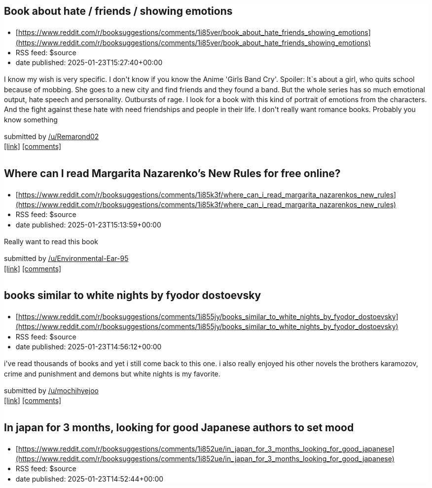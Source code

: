 ## Book about hate / friends / showing emotions
 - [https://www.reddit.com/r/booksuggestions/comments/1i85ver/book_about_hate_friends_showing_emotions](https://www.reddit.com/r/booksuggestions/comments/1i85ver/book_about_hate_friends_showing_emotions)
 - RSS feed: $source
 - date published: 2025-01-23T15:27:40+00:00

<div class="md"><p>I know my wish is very specific. I don&#39;t know if you know the Anime &#39;Girls Band Cry&#39;. Spoiler: It`s about a girl, who quits school because of mobbing. She goes to a new city and find friends and they found a band. But the whole series has so much emotional output, hate speech and personality. Outbursts of rage. I look for a book with this kind of portrait of emotions from the characters. And the fight against these hate with need friendships and people in their life. I don&#39;t really want romance books. Probably you know something</p> </div><!-- SC_ON --> &#32; submitted by &#32; <a href="https://www.reddit.com/user/Remarond02"> /u/Remarond02 </a> <br/> <span><a href="https://www.reddit.com/r/booksuggestions/comments/1i85ver/book_about_hate_friends_showing_emotions/">[link]</a></span> &#32; <span><a href="https://www.reddit.com/r/booksuggestions/comments/1i85ver/book_about_hate_friends_showing_emotions/">[comments]</a></span>

## Where can I read Margarita Nazarenko’s New Rules for free online?
 - [https://www.reddit.com/r/booksuggestions/comments/1i85k3f/where_can_i_read_margarita_nazarenkos_new_rules](https://www.reddit.com/r/booksuggestions/comments/1i85k3f/where_can_i_read_margarita_nazarenkos_new_rules)
 - RSS feed: $source
 - date published: 2025-01-23T15:13:59+00:00

<div class="md"><p>Really want to read this book</p> </div> &#32; submitted by &#32; <a href="https://www.reddit.com/user/Environmental-Ear-95"> /u/Environmental-Ear-95 </a> <br/> <span><a href="https://www.reddit.com/r/booksuggestions/comments/1i85k3f/where_can_i_read_margarita_nazarenkos_new_rules/">[link]</a></span> &#32; <span><a href="https://www.reddit.com/r/booksuggestions/comments/1i85k3f/where_can_i_read_margarita_nazarenkos_new_rules/">[comments]</a></span>

## books similar to white nights by fyodor dostoevsky
 - [https://www.reddit.com/r/booksuggestions/comments/1i855jy/books_similar_to_white_nights_by_fyodor_dostoevsky](https://www.reddit.com/r/booksuggestions/comments/1i855jy/books_similar_to_white_nights_by_fyodor_dostoevsky)
 - RSS feed: $source
 - date published: 2025-01-23T14:56:12+00:00

<div class="md"><p>i&#39;ve read thousands of books and yet i still come back to this one. i also really enjoyed his other novels the brothers karamozov, crime and punishment and demons but white nights is my favorite. </p> </div> &#32; submitted by &#32; <a href="https://www.reddit.com/user/mochihyejoo"> /u/mochihyejoo </a> <br/> <span><a href="https://www.reddit.com/r/booksuggestions/comments/1i855jy/books_similar_to_white_nights_by_fyodor_dostoevsky/">[link]</a></span> &#32; <span><a href="https://www.reddit.com/r/booksuggestions/comments/1i855jy/books_similar_to_white_nights_by_fyodor_dostoevsky/">[comments]</a></span>

## In japan for 3 months, looking for good Japanese authors to set mood
 - [https://www.reddit.com/r/booksuggestions/comments/1i852ue/in_japan_for_3_months_looking_for_good_japanese](https://www.reddit.com/r/booksuggestions/comments/1i852ue/in_japan_for_3_months_looking_for_good_japanese)
 - RSS feed: $source
 - date published: 2025-01-23T14:52:44+00:00
